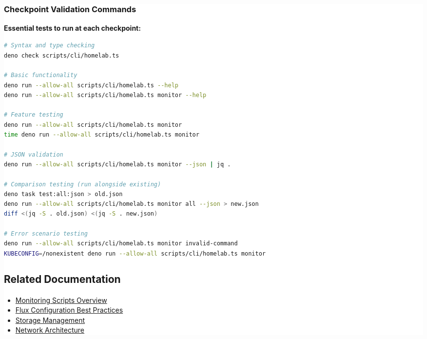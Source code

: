 ### Checkpoint Validation Commands

**Essential tests to run at each checkpoint:**
```bash
# Syntax and type checking
deno check scripts/cli/homelab.ts

# Basic functionality
deno run --allow-all scripts/cli/homelab.ts --help
deno run --allow-all scripts/cli/homelab.ts monitor --help

# Feature testing
deno run --allow-all scripts/cli/homelab.ts monitor
time deno run --allow-all scripts/cli/homelab.ts monitor

# JSON validation 
deno run --allow-all scripts/cli/homelab.ts monitor --json | jq .

# Comparison testing (run alongside existing)
deno task test:all:json > old.json
deno run --allow-all scripts/cli/homelab.ts monitor all --json > new.json
diff <(jq -S . old.json) <(jq -S . new.json)

# Error scenario testing
deno run --allow-all scripts/cli/homelab.ts monitor invalid-command
KUBECONFIG=/nonexistent deno run --allow-all scripts/cli/homelab.ts monitor
```

## Related Documentation

- [Monitoring Scripts Overview](../scripts-quick-reference.md)
- [Flux Configuration Best Practices](../flux-configuration-analysis.md)
- [Storage Management](../talos-linux/disks-and-storage.md)
- [Network Architecture](../cluster-template/hardware-upgrades.md)